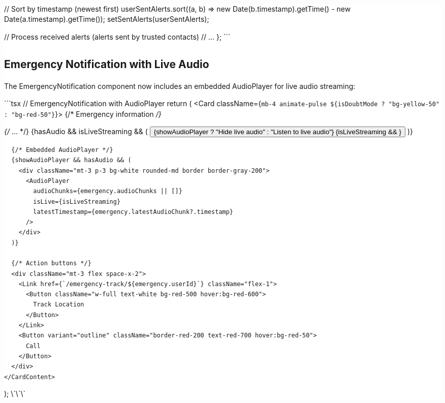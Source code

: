   // Sort by timestamp (newest first)
  userSentAlerts.sort((a, b) => new Date(b.timestamp).getTime() - new Date(a.timestamp).getTime());
  setSentAlerts(userSentAlerts);
  
  // Process received alerts (alerts sent by trusted contacts)
  // ...
};
\`\`\`

## Emergency Notification with Live Audio

The EmergencyNotification component now includes an embedded AudioPlayer for live audio streaming:

\`\`\`tsx
// EmergencyNotification with AudioPlayer
return (
  <Card className={`mb-4 animate-pulse ${isDoubtMode ? "bg-yellow-50" : "bg-red-50"}`}>
    <CardContent className="p-4">
      {/* Emergency information */}
      <div className="flex items-start justify-between">
        {/* ... */}
        {hasAudio && isLiveStreaming && (
          <button 
            onClick={toggleAudioPlayer} 
            className="mt-1 text-xs text-pink-600 hover:text-pink-800 flex items-center"
          >
            {showAudioPlayer ? "Hide live audio" : "Listen to live audio"}
            {isLiveStreaming && <span className="ml-1 h-2 w-2 bg-pink-500 rounded-full animate-pulse"></span>}
          </button>
        )}
      </div>

      {/* Embedded AudioPlayer */}
      {showAudioPlayer && hasAudio && (
        <div className="mt-3 p-3 bg-white rounded-md border border-gray-200">
          <AudioPlayer 
            audioChunks={emergency.audioChunks || []} 
            isLive={isLiveStreaming}
            latestTimestamp={emergency.latestAudioChunk?.timestamp}
          />
        </div>
      )}

      {/* Action buttons */}
      <div className="mt-3 flex space-x-2">
        <Link href={`/emergency-track/${emergency.userId}`} className="flex-1">
          <Button className="w-full text-white bg-red-500 hover:bg-red-600">
            Track Location
          </Button>
        </Link>
        <Button variant="outline" className="border-red-200 text-red-700 hover:bg-red-50">
          Call
        </Button>
      </div>
    </CardContent>
  </Card>
);
\`\`\`
